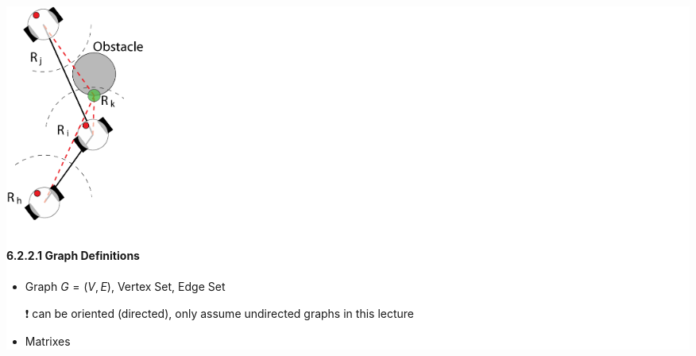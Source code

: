   <img src="./pics/dis/w6_graph-based_motivation.png" alt="w6_graph-based_motivation" style="zoom:40%;" />

#### 6.2.2.1 Graph Definitions

- Graph $G = (V, E)$, Vertex Set, Edge Set

  :exclamation: can be oriented (directed), only assume undirected graphs in this lecture

- Matrixes
